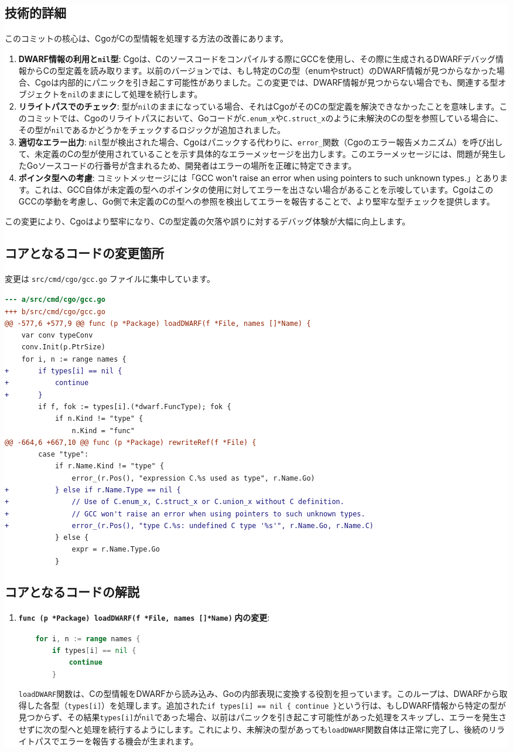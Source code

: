 ## 技術的詳細

このコミットの核心は、CgoがCの型情報を処理する方法の改善にあります。

1.  **DWARF情報の利用と`nil`型**: Cgoは、Cのソースコードをコンパイルする際にGCCを使用し、その際に生成されるDWARFデバッグ情報からCの型定義を読み取ります。以前のバージョンでは、もし特定のCの型（enumやstruct）のDWARF情報が見つからなかった場合、Cgoは内部的にパニックを引き起こす可能性がありました。この変更では、DWARF情報が見つからない場合でも、関連する型オブジェクトを`nil`のままにして処理を続行します。
2.  **リライトパスでのチェック**: 型が`nil`のままになっている場合、それはCgoがそのCの型定義を解決できなかったことを意味します。このコミットでは、Cgoのリライトパスにおいて、Goコードが`C.enum_x`や`C.struct_x`のように未解決のCの型を参照している場合に、その型が`nil`であるかどうかをチェックするロジックが追加されました。
3.  **適切なエラー出力**: `nil`型が検出された場合、Cgoはパニックする代わりに、`error_`関数（Cgoのエラー報告メカニズム）を呼び出して、未定義のCの型が使用されていることを示す具体的なエラーメッセージを出力します。このエラーメッセージには、問題が発生したGoソースコードの行番号が含まれるため、開発者はエラーの場所を正確に特定できます。
4.  **ポインタ型への考慮**: コミットメッセージには「GCC won't raise an error when using pointers to such unknown types.」とあります。これは、GCC自体が未定義の型へのポインタの使用に対してエラーを出さない場合があることを示唆しています。CgoはこのGCCの挙動を考慮し、Go側で未定義のCの型への参照を検出してエラーを報告することで、より堅牢な型チェックを提供します。

この変更により、Cgoはより堅牢になり、Cの型定義の欠落や誤りに対するデバッグ体験が大幅に向上します。

## コアとなるコードの変更箇所

変更は `src/cmd/cgo/gcc.go` ファイルに集中しています。

```diff
--- a/src/cmd/cgo/gcc.go
+++ b/src/cmd/cgo/gcc.go
@@ -577,6 +577,9 @@ func (p *Package) loadDWARF(f *File, names []*Name) {
 	var conv typeConv
 	conv.Init(p.PtrSize)
 	for i, n := range names {
+		if types[i] == nil {
+			continue
+		}
 		if f, fok := types[i].(*dwarf.FuncType); fok {
 			if n.Kind != "type" {
 				n.Kind = "func"
@@ -664,6 +667,10 @@ func (p *Package) rewriteRef(f *File) {
 		case "type":
 			if r.Name.Kind != "type" {
 				error_(r.Pos(), "expression C.%s used as type", r.Name.Go)
+			} else if r.Name.Type == nil {
+				// Use of C.enum_x, C.struct_x or C.union_x without C definition.
+				// GCC won't raise an error when using pointers to such unknown types.
+				error_(r.Pos(), "type C.%s: undefined C type '%s'", r.Name.Go, r.Name.C)
 			} else {
 				expr = r.Name.Type.Go
 			}
```

## コアとなるコードの解説

1.  **`func (p *Package) loadDWARF(f *File, names []*Name)` 内の変更**:
    ```go
    	for i, n := range names {
    		if types[i] == nil {
    			continue
    		}
    ```
    `loadDWARF`関数は、Cの型情報をDWARFから読み込み、Goの内部表現に変換する役割を担っています。このループは、DWARFから取得した各型（`types[i]`）を処理します。追加された`if types[i] == nil { continue }`という行は、もしDWARF情報から特定の型が見つからず、その結果`types[i]`が`nil`であった場合、以前はパニックを引き起こす可能性があった処理をスキップし、エラーを発生させずに次の型へと処理を続行するようにします。これにより、未解決の型があっても`loadDWARF`関数自体は正常に完了し、後続のリライトパスでエラーを報告する機会が生まれます。
